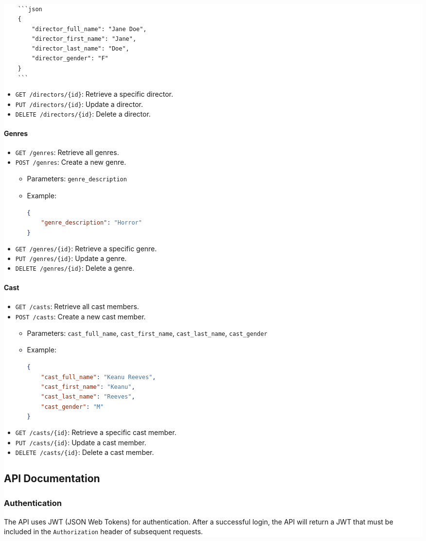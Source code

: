         ```json
        {
            "director_full_name": "Jane Doe",
            "director_first_name": "Jane",
            "director_last_name": "Doe",
            "director_gender": "F"
        }
        ```
*   `GET /directors/{id}`: Retrieve a specific director.
*   `PUT /directors/{id}`: Update a director.
*   `DELETE /directors/{id}`: Delete a director.

#### Genres

*   `GET /genres`: Retrieve all genres.
*   `POST /genres`: Create a new genre.
    *   Parameters: `genre_description`
    *   Example:

        ```json
        {
            "genre_description": "Horror"
        }
        ```
*   `GET /genres/{id}`: Retrieve a specific genre.
*   `PUT /genres/{id}`: Update a genre.
*   `DELETE /genres/{id}`: Delete a genre.

#### Cast

*   `GET /casts`: Retrieve all cast members.
*   `POST /casts`: Create a new cast member.
    *   Parameters: `cast_full_name`, `cast_first_name`, `cast_last_name`, `cast_gender`
    *   Example:

        ```json
        {
            "cast_full_name": "Keanu Reeves",
            "cast_first_name": "Keanu",
            "cast_last_name": "Reeves",
            "cast_gender": "M"
        }
        ```
*   `GET /casts/{id}`: Retrieve a specific cast member.
*   `PUT /casts/{id}`: Update a cast member.
*   `DELETE /casts/{id}`: Delete a cast member.

## API Documentation

### Authentication

The API uses JWT (JSON Web Tokens) for authentication. After a successful login, the API will return a JWT that must be included in the `Authorization` header of subsequent requests.
